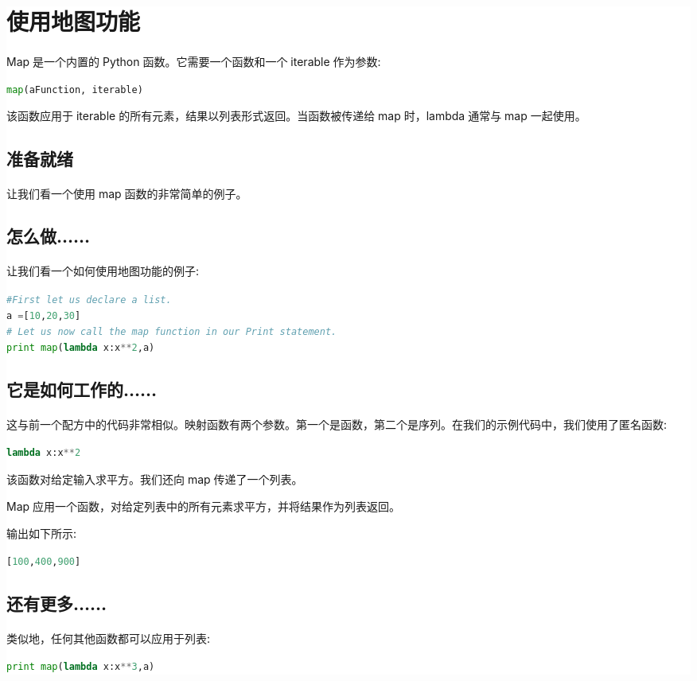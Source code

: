 # 使用地图功能

Map 是一个内置的 Python 函数。它需要一个函数和一个 iterable 作为参数:

```py
map(aFunction, iterable)
```

该函数应用于 iterable 的所有元素，结果以列表形式返回。当函数被传递给 map 时，lambda 通常与 map 一起使用。



## 准备就绪

让我们看一个使用 map 函数的非常简单的例子。



## 怎么做……

让我们看一个如何使用地图功能的例子:

```py
#First let us declare a list.
a =[10,20,30]
# Let us now call the map function in our Print statement.
print map(lambda x:x**2,a)   
```



## 它是如何工作的……

这与前一个配方中的代码非常相似。映射函数有两个参数。第一个是函数，第二个是序列。在我们的示例代码中，我们使用了匿名函数:

```py
lambda x:x**2
```

该函数对给定输入求平方。我们还向 map 传递了一个列表。

Map 应用一个函数，对给定列表中的所有元素求平方，并将结果作为列表返回。

输出如下所示:

```py
[100,400,900]
```



## 还有更多……

类似地，任何其他函数都可以应用于列表:

```py
print map(lambda x:x**3,a)
```
